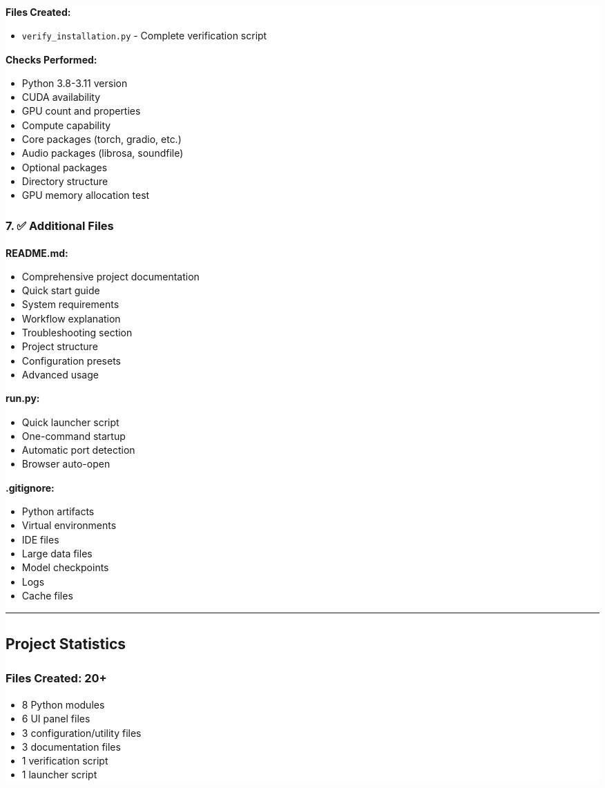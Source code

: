 **Files Created:**
- `verify_installation.py` - Complete verification script

**Checks Performed:**
- Python 3.8-3.11 version
- CUDA availability
- GPU count and properties
- Compute capability
- Core packages (torch, gradio, etc.)
- Audio packages (librosa, soundfile)
- Optional packages
- Directory structure
- GPU memory allocation test

### 7. ✅ Additional Files

**README.md:**
- Comprehensive project documentation
- Quick start guide
- System requirements
- Workflow explanation
- Troubleshooting section
- Project structure
- Configuration presets
- Advanced usage

**run.py:**
- Quick launcher script
- One-command startup
- Automatic port detection
- Browser auto-open

**.gitignore:**
- Python artifacts
- Virtual environments
- IDE files
- Large data files
- Model checkpoints
- Logs
- Cache files

---

## Project Statistics

### Files Created: 20+
- 8 Python modules
- 6 UI panel files
- 3 configuration/utility files
- 3 documentation files
- 1 verification script
- 1 launcher script
